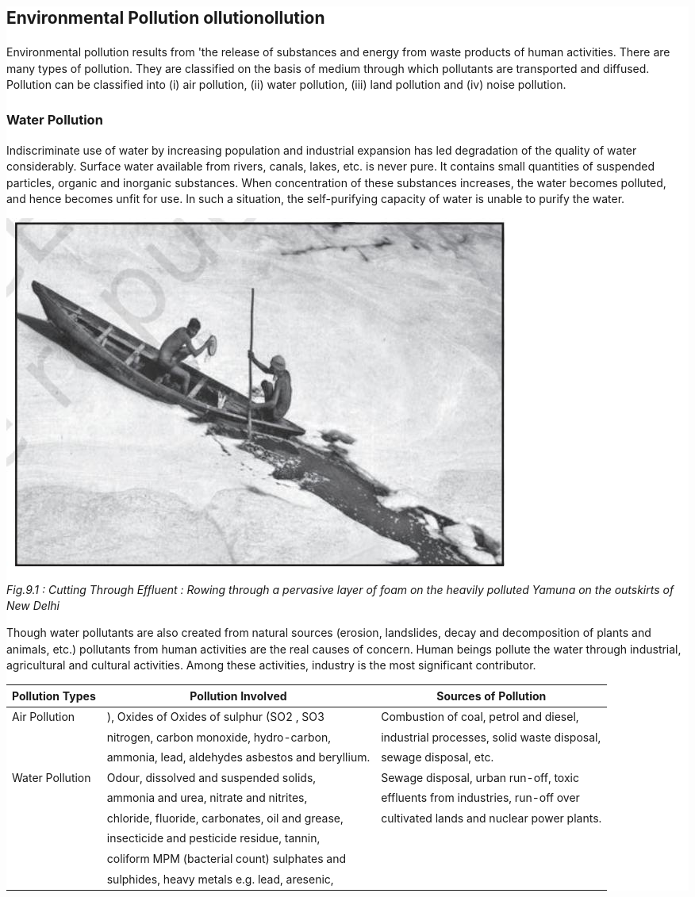 ## **Environmental Pollution ollutionollution**

Environmental pollution results from 'the release of substances and energy from waste products of human activities. There are many types of pollution. They are classified on the basis of medium through which pollutants are transported and diffused. Pollution can be classified into (i) air pollution, (ii) water pollution, (iii) land pollution and (iv) noise pollution.

### Water Pollution

Indiscriminate use of water by increasing population and industrial expansion has led degradation of the quality of water considerably. Surface water available from rivers, canals, lakes, etc. is never pure. It contains small quantities of suspended particles, organic and inorganic substances. When concentration of these substances increases, the water becomes polluted, and hence becomes unfit for use. In such a situation, the self-purifying capacity of water is unable to purify the water.

![](_page_0_Picture_8.jpeg)

*Fig.9.1 : Cutting Through Effluent : Rowing through a pervasive layer of foam on the heavily polluted Yamuna on the outskirts of New Delhi*

Though water pollutants are also created from natural sources (erosion, landslides, decay and decomposition of plants and animals, etc.) pollutants from human activities are the real causes of concern. Human beings pollute the water through industrial, agricultural and cultural activities. Among these activities, industry is the most significant contributor.

| Pollution Types | Pollution Involved | Sources of Pollution |
| --- | --- | --- |
| Air Pollution | ), Oxides of Oxides of sulphur (SO2 , SO3 | Combustion of coal, petrol and diesel, |
|  | nitrogen, carbon monoxide, hydro-carbon, | industrial processes, solid waste disposal, |
|  | ammonia, lead, aldehydes asbestos and beryllium. | sewage disposal, etc. |
| Water Pollution | Odour, dissolved and suspended solids, | Sewage disposal, urban run-off, toxic |
|  | ammonia and urea, nitrate and nitrites, | effluents from industries, run-off over |
|  | chloride, fluoride, carbonates, oil and grease, | cultivated lands and nuclear power plants. |
|  | insecticide and pesticide residue, tannin, |  |
|  | coliform MPM (bacterial count) sulphates and |  |
|  | sulphides, heavy metals e.g. lead, aresenic, |  |